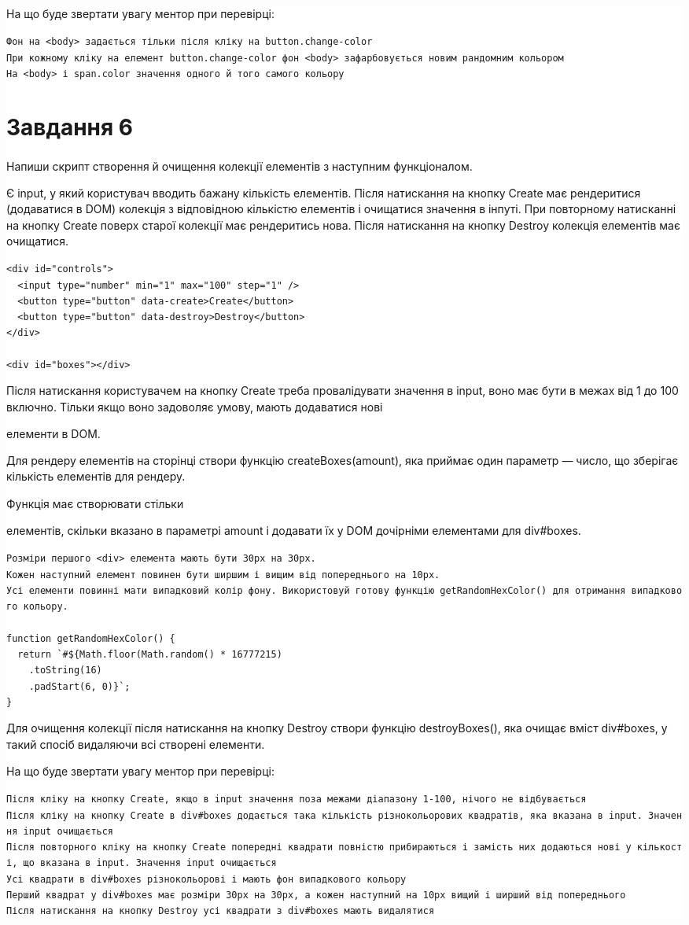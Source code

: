 На що буде звертати увагу ментор при перевірці:

    Фон на <body> задається тільки після кліку на button.change-color
    При кожному кліку на елемент button.change-color фон <body> зафарбовується новим рандомним кольором
    На <body> і span.color значення одного й того самого кольору

# Завдання 6

Напиши скрипт створення й очищення колекції елементів з наступним функціоналом.

Є input, у який користувач вводить бажану кількість елементів. Після натискання на кнопку Create має рендеритися (додаватися в DOM) колекція з відповідною кількістю елементів і очищатися значення в інпуті. При повторному натисканні на кнопку Create поверх старої колекції має рендеритись нова. Після натискання на кнопку Destroy колекція елементів має очищатися.

    <div id="controls">
      <input type="number" min="1" max="100" step="1" />
      <button type="button" data-create>Create</button>
      <button type="button" data-destroy>Destroy</button>
    </div>
    
    <div id="boxes"></div>

Після натискання користувачем на кнопку Create треба провалідувати значення в input, воно має бути в межах від 1 до 100 включно. Тільки якщо воно задоволяє умову, мають додаватися нові <div> елементи в DOM.

Для рендеру елементів на сторінці створи функцію createBoxes(amount), яка приймає один параметр — число, що зберігає кількість елементів для рендеру.

Функція має створювати стільки <div> елементів, скільки вказано в параметрі amount і додавати їх у DOM дочірніми елементами для div#boxes.

    Розміри першого <div> елемента мають бути 30px на 30px.
    Кожен наступний елемент повинен бути ширшим і вищим від попереднього на 10px.
    Усі елементи повинні мати випадковий колір фону. Використовуй готову функцію getRandomHexColor() для отримання випадкового кольору.

    function getRandomHexColor() {
      return `#${Math.floor(Math.random() * 16777215)
        .toString(16)
        .padStart(6, 0)}`;
    }

Для очищення колекції після натискання на кнопку Destroy створи функцію destroyBoxes(), яка очищає вміст div#boxes, у такий спосіб видаляючи всі створені елементи.

На що буде звертати увагу ментор при перевірці:

    Після кліку на кнопку Create, якщо в input значення поза межами діапазону 1-100, нічого не відбувається
    Після кліку на кнопку Create в div#boxes додається така кількість різнокольорових квадратів, яка вказана в input. Значення input очищається
    Після повторного кліку на кнопку Create попередні квадрати повністю прибираються і замість них додаються нові у кількості, що вказана в input. Значення input очищається
    Усі квадрати в div#boxes різнокольорові і мають фон випадкового кольору
    Перший квадрат у div#boxes має розміри 30px на 30px, а кожен наступний на 10px вищий і ширший від попереднього
    Після натискання на кнопку Destroy усі квадрати з div#boxes мають видалятися
